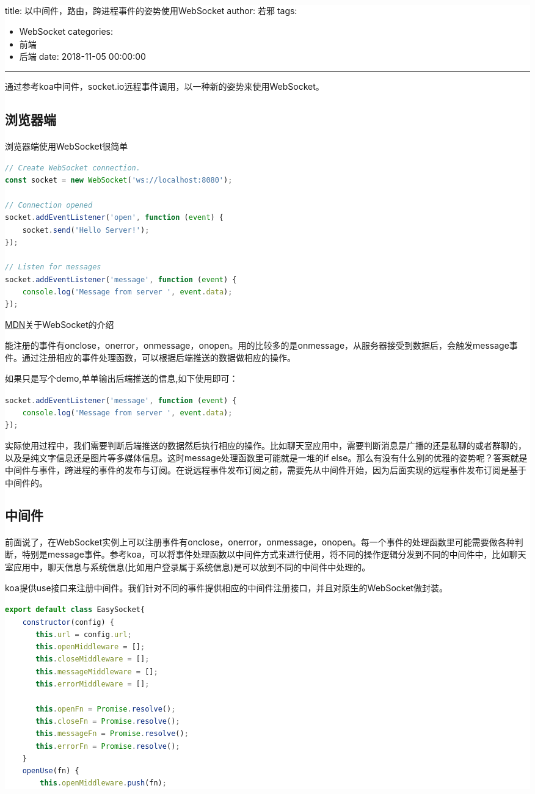 title: 以中间件，路由，跨进程事件的姿势使用WebSocket
author: 若邪
tags:
  - WebSocket
categories:
  - 前端
  - 后端
date: 2018-11-05 00:00:00
---
通过参考koa中间件，socket.io远程事件调用，以一种新的姿势来使用WebSocket。

## 浏览器端

浏览器端使用WebSocket很简单
```js
// Create WebSocket connection.
const socket = new WebSocket('ws://localhost:8080');

// Connection opened
socket.addEventListener('open', function (event) {
    socket.send('Hello Server!');
});

// Listen for messages
socket.addEventListener('message', function (event) {
    console.log('Message from server ', event.data);
});
```
[MDN](https://developer.mozilla.org/zh-CN/docs/Web/API/WebSocket)关于WebSocket的介绍

能注册的事件有onclose，onerror，onmessage，onopen。用的比较多的是onmessage，从服务器接受到数据后，会触发message事件。通过注册相应的事件处理函数，可以根据后端推送的数据做相应的操作。

如果只是写个demo,单单输出后端推送的信息,如下使用即可：
```js
socket.addEventListener('message', function (event) {
    console.log('Message from server ', event.data);
});
```

实际使用过程中，我们需要判断后端推送的数据然后执行相应的操作。比如聊天室应用中，需要判断消息是广播的还是私聊的或者群聊的，以及是纯文字信息还是图片等多媒体信息。这时message处理函数里可能就是一堆的if else。那么有没有什么别的优雅的姿势呢？答案就是中间件与事件，跨进程的事件的发布与订阅。在说远程事件发布订阅之前，需要先从中间件开始，因为后面实现的远程事件发布订阅是基于中间件的。

## 中间件

前面说了，在WebSocket实例上可以注册事件有onclose，onerror，onmessage，onopen。每一个事件的处理函数里可能需要做各种判断，特别是message事件。参考koa，可以将事件处理函数以中间件方式来进行使用，将不同的操作逻辑分发到不同的中间件中，比如聊天室应用中，聊天信息与系统信息(比如用户登录属于系统信息)是可以放到不同的中间件中处理的。

koa提供use接口来注册中间件。我们针对不同的事件提供相应的中间件注册接口，并且对原生的WebSocket做封装。

```js
export default class EasySocket{
    constructor(config) {
       this.url = config.url;
       this.openMiddleware = [];
       this.closeMiddleware = [];
       this.messageMiddleware = [];
       this.errorMiddleware = [];
       
       this.openFn = Promise.resolve();
       this.closeFn = Promise.resolve();
       this.messageFn = Promise.resolve();
       this.errorFn = Promise.resolve();
    }
    openUse(fn) {
        this.openMiddleware.push(fn);
```